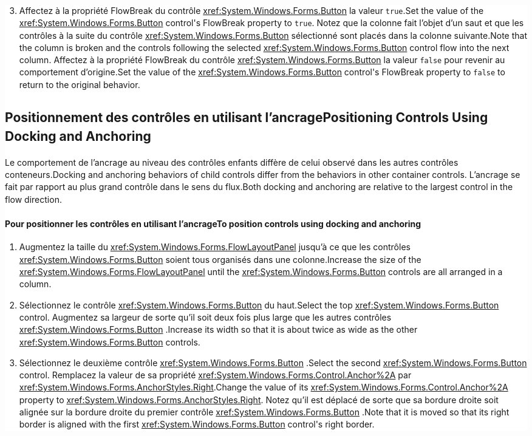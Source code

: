 3. <span data-ttu-id="6d0bb-171">Affectez à la propriété FlowBreak du contrôle <xref:System.Windows.Forms.Button> la valeur `true`.</span><span class="sxs-lookup"><span data-stu-id="6d0bb-171">Set the value of the <xref:System.Windows.Forms.Button> control's FlowBreak property to `true`.</span></span> <span data-ttu-id="6d0bb-172">Notez que la colonne fait l’objet d’un saut et que les contrôles à la suite du contrôle <xref:System.Windows.Forms.Button> sélectionné sont placés dans la colonne suivante.</span><span class="sxs-lookup"><span data-stu-id="6d0bb-172">Note that the column is broken and the controls following the selected <xref:System.Windows.Forms.Button> control flow into the next column.</span></span> <span data-ttu-id="6d0bb-173">Affectez à la propriété FlowBreak du contrôle <xref:System.Windows.Forms.Button> la valeur `false` pour revenir au comportement d’origine.</span><span class="sxs-lookup"><span data-stu-id="6d0bb-173">Set the value of the <xref:System.Windows.Forms.Button> control's FlowBreak property to `false` to return to the original behavior.</span></span>  
  
## <a name="positioning-controls-using-docking-and-anchoring"></a><span data-ttu-id="6d0bb-174">Positionnement des contrôles en utilisant l’ancrage</span><span class="sxs-lookup"><span data-stu-id="6d0bb-174">Positioning Controls Using Docking and Anchoring</span></span>  
 <span data-ttu-id="6d0bb-175">Le comportement de l’ancrage au niveau des contrôles enfants diffère de celui observé dans les autres contrôles conteneurs.</span><span class="sxs-lookup"><span data-stu-id="6d0bb-175">Docking and anchoring behaviors of child controls differ from the behaviors in other container controls.</span></span> <span data-ttu-id="6d0bb-176">L’ancrage se fait par rapport au plus grand contrôle dans le sens du flux.</span><span class="sxs-lookup"><span data-stu-id="6d0bb-176">Both docking and anchoring are relative to the largest control in the flow direction.</span></span>  
  
#### <a name="to-position-controls-using-docking-and-anchoring"></a><span data-ttu-id="6d0bb-177">Pour positionner les contrôles en utilisant l’ancrage</span><span class="sxs-lookup"><span data-stu-id="6d0bb-177">To position controls using docking and anchoring</span></span>  
  
1. <span data-ttu-id="6d0bb-178">Augmentez la taille du <xref:System.Windows.Forms.FlowLayoutPanel> jusqu’à ce que les contrôles <xref:System.Windows.Forms.Button> soient tous organisés dans une colonne.</span><span class="sxs-lookup"><span data-stu-id="6d0bb-178">Increase the size of the <xref:System.Windows.Forms.FlowLayoutPanel> until the <xref:System.Windows.Forms.Button> controls are all arranged in a column.</span></span>  
  
2. <span data-ttu-id="6d0bb-179">Sélectionnez le contrôle <xref:System.Windows.Forms.Button> du haut.</span><span class="sxs-lookup"><span data-stu-id="6d0bb-179">Select the top <xref:System.Windows.Forms.Button> control.</span></span> <span data-ttu-id="6d0bb-180">Augmentez sa largeur de sorte qu’il soit deux fois plus large que les autres contrôles <xref:System.Windows.Forms.Button> .</span><span class="sxs-lookup"><span data-stu-id="6d0bb-180">Increase its width so that it is about twice as wide as the other <xref:System.Windows.Forms.Button> controls.</span></span>  
  
3. <span data-ttu-id="6d0bb-181">Sélectionnez le deuxième contrôle <xref:System.Windows.Forms.Button> .</span><span class="sxs-lookup"><span data-stu-id="6d0bb-181">Select the second <xref:System.Windows.Forms.Button> control.</span></span> <span data-ttu-id="6d0bb-182">Remplacez la valeur de sa propriété <xref:System.Windows.Forms.Control.Anchor%2A> par <xref:System.Windows.Forms.AnchorStyles.Right>.</span><span class="sxs-lookup"><span data-stu-id="6d0bb-182">Change the value of its <xref:System.Windows.Forms.Control.Anchor%2A> property to <xref:System.Windows.Forms.AnchorStyles.Right>.</span></span> <span data-ttu-id="6d0bb-183">Notez qu’il est déplacé de sorte que sa bordure droite soit alignée sur la bordure droite du premier contrôle <xref:System.Windows.Forms.Button> .</span><span class="sxs-lookup"><span data-stu-id="6d0bb-183">Note that it is moved so that its right border is aligned with the first <xref:System.Windows.Forms.Button> control's right border.</span></span>  
  